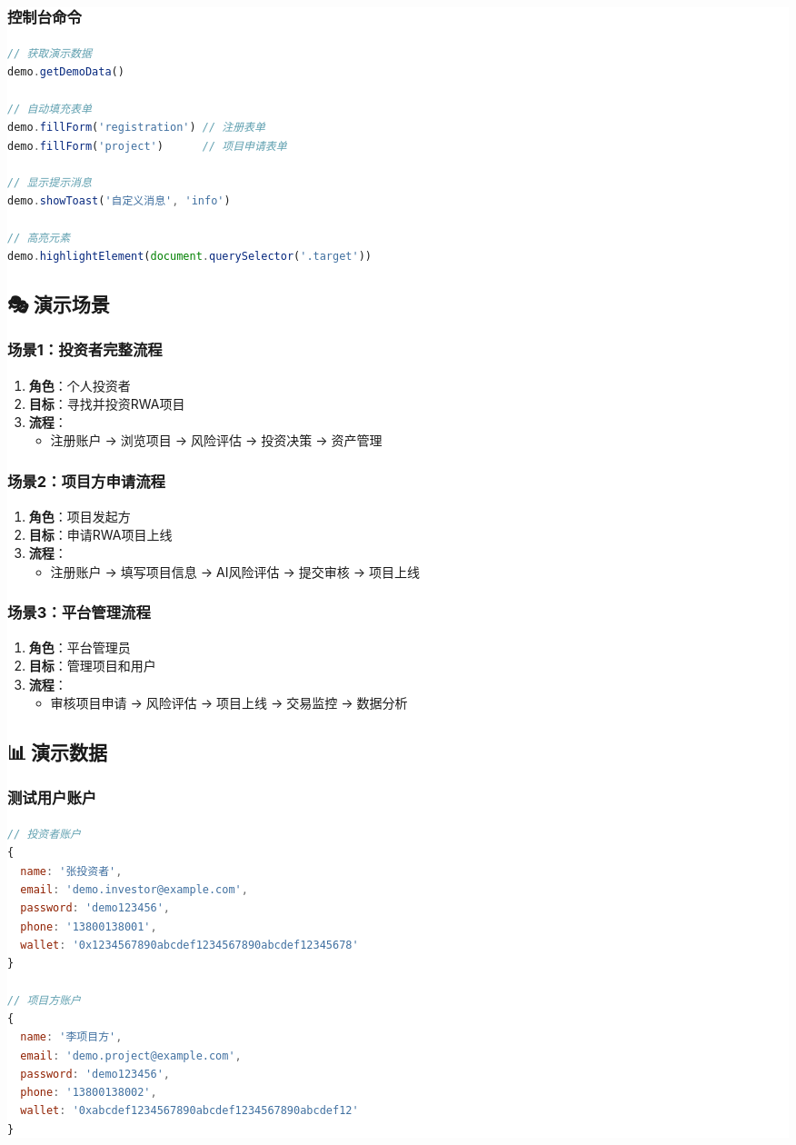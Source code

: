 ### 控制台命令

```javascript
// 获取演示数据
demo.getDemoData()

// 自动填充表单
demo.fillForm('registration') // 注册表单
demo.fillForm('project')      // 项目申请表单

// 显示提示消息
demo.showToast('自定义消息', 'info')

// 高亮元素
demo.highlightElement(document.querySelector('.target'))
```

## 🎭 演示场景

### 场景1：投资者完整流程

1. **角色**：个人投资者
2. **目标**：寻找并投资RWA项目
3. **流程**：
   - 注册账户 → 浏览项目 → 风险评估 → 投资决策 → 资产管理

### 场景2：项目方申请流程

1. **角色**：项目发起方
2. **目标**：申请RWA项目上线
3. **流程**：
   - 注册账户 → 填写项目信息 → AI风险评估 → 提交审核 → 项目上线

### 场景3：平台管理流程

1. **角色**：平台管理员
2. **目标**：管理项目和用户
3. **流程**：
   - 审核项目申请 → 风险评估 → 项目上线 → 交易监控 → 数据分析

## 📊 演示数据

### 测试用户账户

```javascript
// 投资者账户
{
  name: '张投资者',
  email: 'demo.investor@example.com',
  password: 'demo123456',
  phone: '13800138001',
  wallet: '0x1234567890abcdef1234567890abcdef12345678'
}

// 项目方账户
{
  name: '李项目方',
  email: 'demo.project@example.com',
  password: 'demo123456',
  phone: '13800138002',
  wallet: '0xabcdef1234567890abcdef1234567890abcdef12'
}
```
